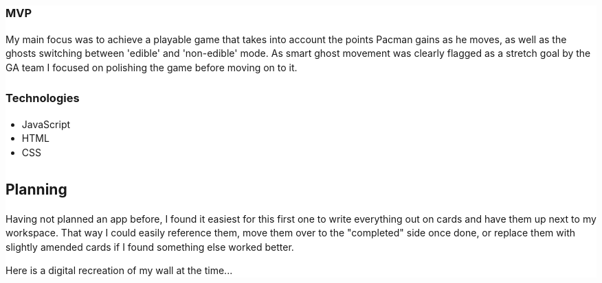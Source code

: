 ### MVP

My main focus was to achieve a playable game that takes into account the points Pacman gains as he moves, as well as the ghosts switching between 'edible' and 'non-edible' mode. As smart ghost movement was clearly flagged as a stretch goal by the GA team I focused on polishing the game before moving on to it.


### Technologies
- JavaScript
- HTML
- CSS


## Planning

Having not planned an app before, I found it easiest for this first one to write everything out on cards and have them up next to my workspace. That way I could easily reference them, move them over to the "completed" side once done, or replace them with slightly amended cards if I found something else worked better.

Here is a digital recreation of my wall at the time...

<p>